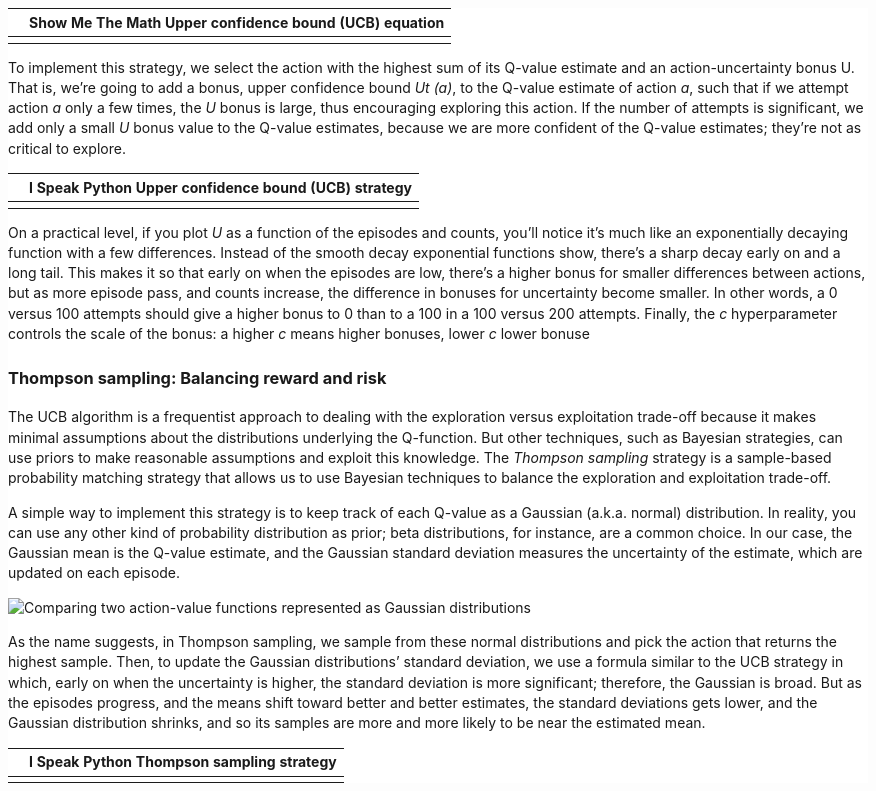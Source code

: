 |   | Show Me The Math Upper confidence bound (UCB) equation |
| --- | --- |
|  |  |

To implement this strategy, we select the action with the highest sum of its Q-value estimate and an action-uncertainty bonus U. That is, we’re going to add a bonus, upper confidence bound *Ut (a)*, to the Q-value estimate of action *a*, such that if we attempt action *a* only a few times, the *U* bonus is large, thus encouraging exploring this action. If the number of attempts is significant, we add only a small *U* bonus value to the Q-value estimates, because we are more confident of the Q-value estimates; they’re not as critical to explore.

|   | I Speak Python Upper confidence bound (UCB) strategy |
| --- | --- |
|  |  |

On a practical level, if you plot *U* as a function of the episodes and counts, you’ll notice it’s much like an exponentially decaying function with a few differences. Instead of the smooth decay exponential functions show, there’s a sharp decay early on and a long tail. This makes it so that early on when the episodes are low, there’s a higher bonus for smaller differences between actions, but as more episode pass, and counts increase, the difference in bonuses for uncertainty become smaller. In other words, a 0 versus 100 attempts should give a higher bonus to 0 than to a 100 in a 100 versus 200 attempts. Finally, the *c* hyperparameter controls the scale of the bonus: a higher *c* means higher bonuses, lower *c* lower bonuse

### Thompson sampling: Balancing reward and risk

The UCB algorithm[](/book/grokking-deep-reinforcement-learning/chapter-4/)[](/book/grokking-deep-reinforcement-learning/chapter-4/)[](/book/grokking-deep-reinforcement-learning/chapter-4/) is a frequentist approach to dealing with the exploration versus exploitation trade-off because it makes minimal assumptions about the distributions underlying the Q-function. But other techniques, such as Bayesian strategies, can use priors to make reasonable assumptions and exploit this knowledge. The *Thompson sampling* strategy is a sample-based probability matching strategy that allows us to use Bayesian techniques to balance the exploration and exploitation trade-off.

A simple way to implement this strategy is to keep track of each Q-value as a Gaussian (a.k.a. normal) distribution. In reality, you can use any other kind of probability distribution as prior; beta distributions, for instance, are a common choice. In our case, the Gaussian mean is the Q-value estimate, and the Gaussian standard deviation measures the uncertainty of the estimate, which are updated on each episode.

![Comparing two action-value functions represented as Gaussian distributions](https://drek4537l1klr.cloudfront.net/morales/Figures/04_09.png)

As the name suggests, in Thompson sampling, we sample from these normal distributions and pick the action that returns the highest sample. Then, to update the Gaussian distributions’ standard deviation, we use a formula similar to the UCB strategy in which, early on when the uncertainty is higher, the standard deviation is more significant; therefore, the Gaussian is broad. But as the episodes progress, and the means shift toward better and better estimates, the standard deviations gets lower, and the Gaussian distribution shrinks, and so its samples are more and more likely to be near the estimated mean.

|   | I Speak Python Thompson sampling strategy |
| --- | --- |
|  |  |
